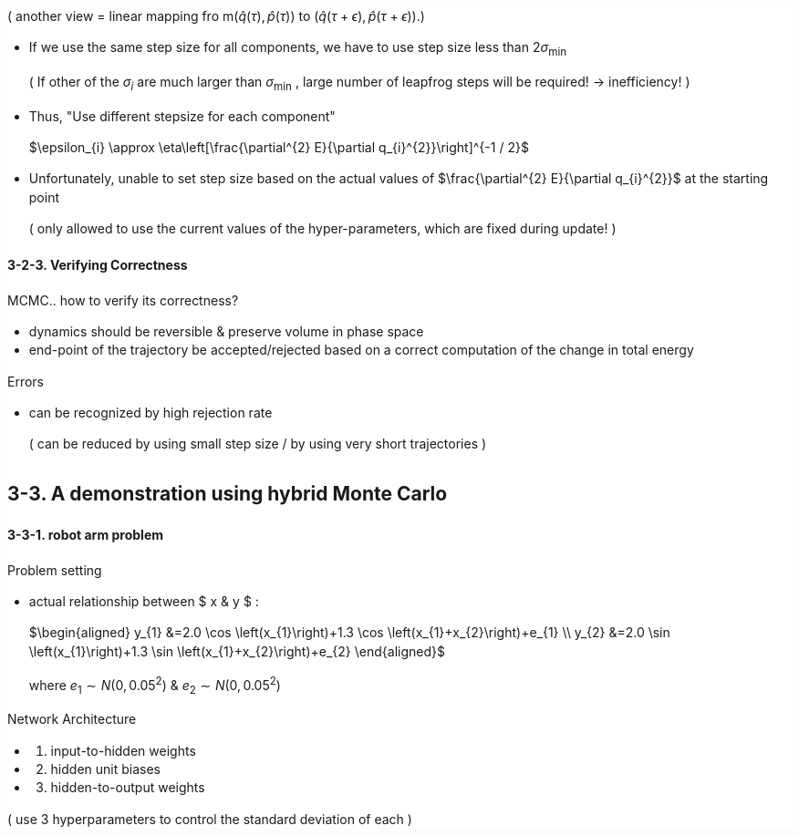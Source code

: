   ( another view = linear mapping fro m$(\hat{q}(\tau), \hat{p}(\tau))$ to $(\hat{q}(\tau+\epsilon), \hat{p}(\tau+\epsilon))$.)

- If we use the same step size for all components, we have to use step size less than $2\sigma_{\text{min}}$ 

  ( If other of the $\sigma_i$ are much larger than $\sigma_{\text{min}}$ , large number of leapfrog steps will be required! $\rightarrow$ inefficiency! )

- Thus, "Use different stepsize for each component"

  $\epsilon_{i} \approx \eta\left[\frac{\partial^{2} E}{\partial q_{i}^{2}}\right]^{-1 / 2}$

- Unfortunately, unable to set step size based on the actual values of $\frac{\partial^{2} E}{\partial q_{i}^{2}}$ at the starting point

  ( only allowed to use the current values of the hyper-parameters, which are fixed during update! )

  

#### 3-2-3. Verifying Correctness

MCMC.. how to verify its correctness?

- dynamics should be reversible \& preserve volume in phase space
- end-point of the trajectory be accepted/rejected based on a correct computation of the change in total energy



Errors

- can be recognized by high rejection rate

  ( can be reduced by using small step size / by using very short trajectories )



## 3-3. A demonstration using hybrid Monte Carlo

#### 3-3-1. robot arm problem

Problem setting

- actual relationship between $ x \& y $ : 

  $\begin{aligned}
  y_{1} &=2.0 \cos \left(x_{1}\right)+1.3 \cos \left(x_{1}+x_{2}\right)+e_{1} \\
  y_{2} &=2.0 \sin \left(x_{1}\right)+1.3 \sin \left(x_{1}+x_{2}\right)+e_{2}
  \end{aligned}$

  where $e_1 \sim N(0,0.05^2)$ \& $e_2 \sim N(0,0.05^2)$



Network Architecture

- 1) input-to-hidden weights
- 2) hidden unit biases
- 3) hidden-to-output weights

( use 3 hyperparameters to control the standard deviation of each )
